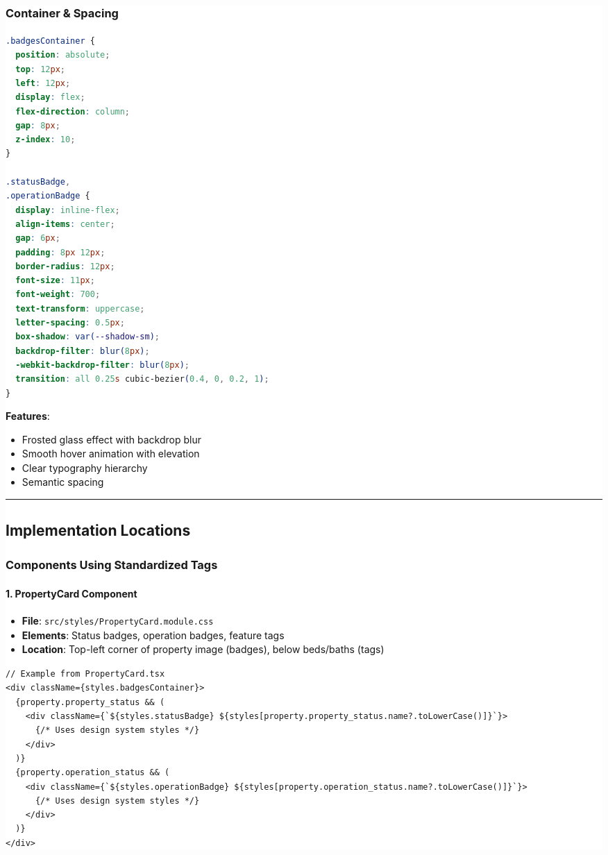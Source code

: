 ### Container & Spacing

```css
.badgesContainer {
  position: absolute;
  top: 12px;
  left: 12px;
  display: flex;
  flex-direction: column;
  gap: 8px;
  z-index: 10;
}

.statusBadge,
.operationBadge {
  display: inline-flex;
  align-items: center;
  gap: 6px;
  padding: 8px 12px;
  border-radius: 12px;
  font-size: 11px;
  font-weight: 700;
  text-transform: uppercase;
  letter-spacing: 0.5px;
  box-shadow: var(--shadow-sm);
  backdrop-filter: blur(8px);
  -webkit-backdrop-filter: blur(8px);
  transition: all 0.25s cubic-bezier(0.4, 0, 0.2, 1);
}
```

**Features**:
- Frosted glass effect with backdrop blur
- Smooth hover animation with elevation
- Clear typography hierarchy
- Semantic spacing

---

## Implementation Locations

### Components Using Standardized Tags

#### 1. **PropertyCard Component**
- **File**: `src/styles/PropertyCard.module.css`
- **Elements**: Status badges, operation badges, feature tags
- **Location**: Top-left corner of property image (badges), below beds/baths (tags)

```tsx
// Example from PropertyCard.tsx
<div className={styles.badgesContainer}>
  {property.property_status && (
    <div className={`${styles.statusBadge} ${styles[property.property_status.name?.toLowerCase()]}`}>
      {/* Uses design system styles */}
    </div>
  )}
  {property.operation_status && (
    <div className={`${styles.operationBadge} ${styles[property.operation_status.name?.toLowerCase()]}`}>
      {/* Uses design system styles */}
    </div>
  )}
</div>
```